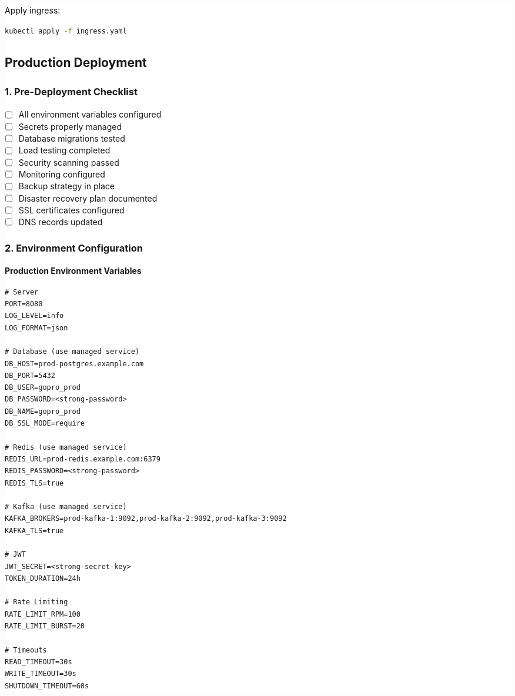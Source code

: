 Apply ingress:
```bash
kubectl apply -f ingress.yaml
```

## Production Deployment

### 1. Pre-Deployment Checklist

- [ ] All environment variables configured
- [ ] Secrets properly managed
- [ ] Database migrations tested
- [ ] Load testing completed
- [ ] Security scanning passed
- [ ] Monitoring configured
- [ ] Backup strategy in place
- [ ] Disaster recovery plan documented
- [ ] SSL certificates configured
- [ ] DNS records updated

### 2. Environment Configuration

**Production Environment Variables**
```env
# Server
PORT=8080
LOG_LEVEL=info
LOG_FORMAT=json

# Database (use managed service)
DB_HOST=prod-postgres.example.com
DB_PORT=5432
DB_USER=gopro_prod
DB_PASSWORD=<strong-password>
DB_NAME=gopro_prod
DB_SSL_MODE=require

# Redis (use managed service)
REDIS_URL=prod-redis.example.com:6379
REDIS_PASSWORD=<strong-password>
REDIS_TLS=true

# Kafka (use managed service)
KAFKA_BROKERS=prod-kafka-1:9092,prod-kafka-2:9092,prod-kafka-3:9092
KAFKA_TLS=true

# JWT
JWT_SECRET=<strong-secret-key>
TOKEN_DURATION=24h

# Rate Limiting
RATE_LIMIT_RPM=100
RATE_LIMIT_BURST=20

# Timeouts
READ_TIMEOUT=30s
WRITE_TIMEOUT=30s
SHUTDOWN_TIMEOUT=60s
```
